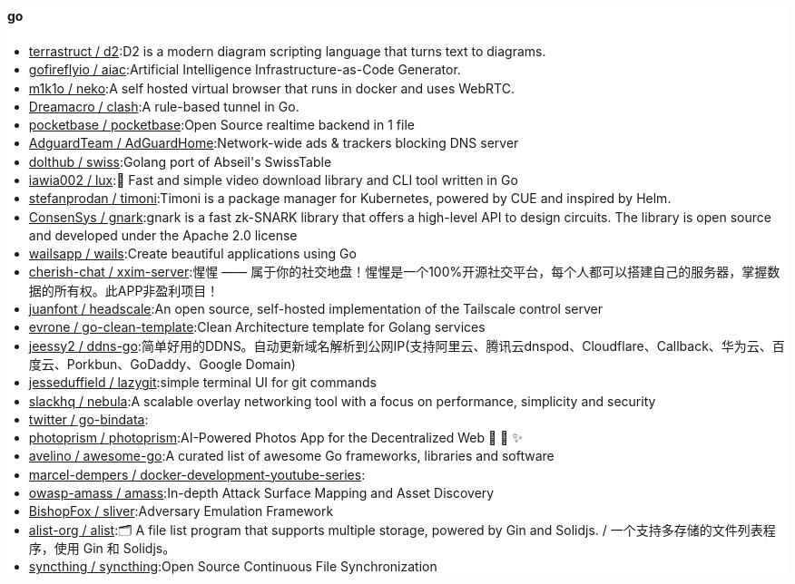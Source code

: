 #### go
* [terrastruct / d2](https://github.com/terrastruct/d2):D2 is a modern diagram scripting language that turns text to diagrams.
* [gofireflyio / aiac](https://github.com/gofireflyio/aiac):Artificial Intelligence Infrastructure-as-Code Generator.
* [m1k1o / neko](https://github.com/m1k1o/neko):A self hosted virtual browser that runs in docker and uses WebRTC.
* [Dreamacro / clash](https://github.com/Dreamacro/clash):A rule-based tunnel in Go.
* [pocketbase / pocketbase](https://github.com/pocketbase/pocketbase):Open Source realtime backend in 1 file
* [AdguardTeam / AdGuardHome](https://github.com/AdguardTeam/AdGuardHome):Network-wide ads & trackers blocking DNS server
* [dolthub / swiss](https://github.com/dolthub/swiss):Golang port of Abseil's SwissTable
* [iawia002 / lux](https://github.com/iawia002/lux):👾
Fast and simple video download library and CLI tool written in Go
* [stefanprodan / timoni](https://github.com/stefanprodan/timoni):Timoni is a package manager for Kubernetes, powered by CUE and inspired by Helm.
* [ConsenSys / gnark](https://github.com/ConsenSys/gnark):gnark is a fast zk-SNARK library that offers a high-level API to design circuits. The library is open source and developed under the Apache 2.0 license
* [wailsapp / wails](https://github.com/wailsapp/wails):Create beautiful applications using Go
* [cherish-chat / xxim-server](https://github.com/cherish-chat/xxim-server):惺惺 —— 属于你的社交地盘！惺惺是一个100%开源社交平台，每个人都可以搭建自己的服务器，掌握数据的所有权。此APP非盈利项目！
* [juanfont / headscale](https://github.com/juanfont/headscale):An open source, self-hosted implementation of the Tailscale control server
* [evrone / go-clean-template](https://github.com/evrone/go-clean-template):Clean Architecture template for Golang services
* [jeessy2 / ddns-go](https://github.com/jeessy2/ddns-go):简单好用的DDNS。自动更新域名解析到公网IP(支持阿里云、腾讯云dnspod、Cloudflare、Callback、华为云、百度云、Porkbun、GoDaddy、Google Domain)
* [jesseduffield / lazygit](https://github.com/jesseduffield/lazygit):simple terminal UI for git commands
* [slackhq / nebula](https://github.com/slackhq/nebula):A scalable overlay networking tool with a focus on performance, simplicity and security
* [twitter / go-bindata](https://github.com/twitter/go-bindata):
* [photoprism / photoprism](https://github.com/photoprism/photoprism):AI-Powered Photos App for the Decentralized Web
🌈
💎
✨
* [avelino / awesome-go](https://github.com/avelino/awesome-go):A curated list of awesome Go frameworks, libraries and software
* [marcel-dempers / docker-development-youtube-series](https://github.com/marcel-dempers/docker-development-youtube-series):
* [owasp-amass / amass](https://github.com/owasp-amass/amass):In-depth Attack Surface Mapping and Asset Discovery
* [BishopFox / sliver](https://github.com/BishopFox/sliver):Adversary Emulation Framework
* [alist-org / alist](https://github.com/alist-org/alist):🗂️
A file list program that supports multiple storage, powered by Gin and Solidjs. / 一个支持多存储的文件列表程序，使用 Gin 和 Solidjs。
* [syncthing / syncthing](https://github.com/syncthing/syncthing):Open Source Continuous File Synchronization
